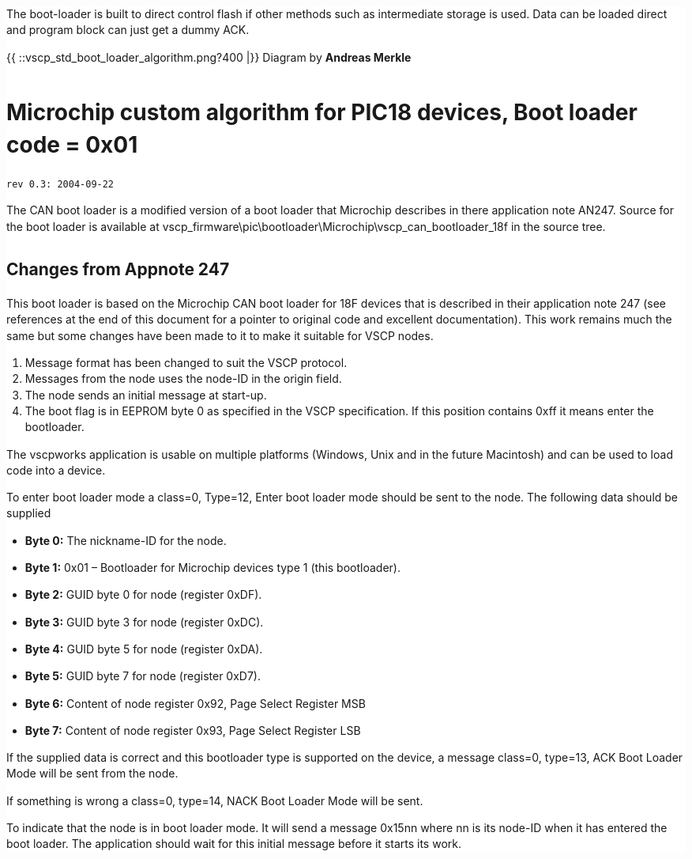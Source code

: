 The boot-loader is built to direct control flash if other methods such as intermediate storage is used. Data can be loaded direct and program block can just get a dummy ACK. 

{{ ::vscp_std_boot_loader_algorithm.png?400 |}}
Diagram by **Andreas Merkle**


# Microchip custom algorithm for PIC18 devices, Boot loader code = 0x01

    rev 0.3: 2004-09-22

The CAN boot loader is a modified version of a boot loader that Microchip describes in there application note AN247. Source for the boot loader is available at vscp_firmware\pic\bootloader\Microchip\vscp_can_bootloader_18f in the source tree. 

## Changes from Appnote 247

This boot loader is based on the Microchip CAN boot loader for 18F devices that is described in their application note 247 (see references at the end of this document for a pointer to original code and excellent documentation). This work remains much the same but some changes have been made to it to make it suitable for VSCP nodes.

 1.  Message format has been changed to suit the VSCP protocol. 
 2.  Messages from the node uses the node-ID in the origin field. 
 3.  The node sends an initial message at start-up. 
 4.  The boot flag is in EEPROM byte 0 as specified in the VSCP specification. If this position contains 0xff it means enter the bootloader.

The vscpworks application is usable on multiple platforms (Windows, Unix and in the future Macintosh) and can be used to load code into a device. 

To enter boot loader mode a class=0, Type=12, Enter boot loader mode should be sent to the node. The following data should be supplied


*  **Byte 0:** The nickname-ID for the node. 

*  **Byte 1:** 0x01 – Bootloader for Microchip devices type 1 (this bootloader). 

*  **Byte 2:** GUID byte 0 for node (register 0xDF). 

*  **Byte 3:** GUID byte 3 for node (register 0xDC). 

*  **Byte 4:** GUID byte 5 for node (register 0xDA). 

*  **Byte 5:** GUID byte 7 for node (register 0xD7). 

*  **Byte 6:** Content of node register 0x92, Page Select Register MSB 

*  **Byte 7:** Content of node register 0x93, Page Select Register LSB

If the supplied data is correct and this bootloader type is supported on the device, a message class=0, type=13, ACK Boot Loader Mode will be sent from the node.

If something is wrong a class=0, type=14, NACK Boot Loader Mode will be sent.

To indicate that the node is in boot loader mode. It will send a message 0x15nn where nn is its node-ID when it has entered the boot loader. The application should wait for this initial message before it starts its work.
